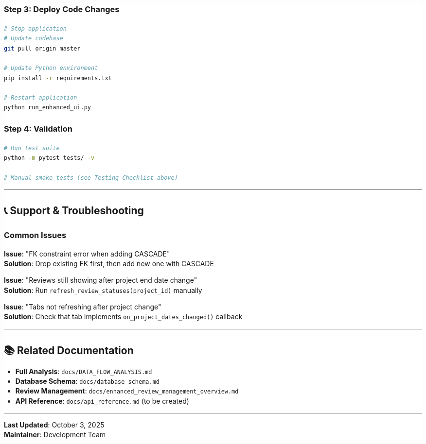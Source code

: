 ### Step 3: Deploy Code Changes
```bash
# Stop application
# Update codebase
git pull origin master

# Update Python environment
pip install -r requirements.txt

# Restart application
python run_enhanced_ui.py
```

### Step 4: Validation
```bash
# Run test suite
python -m pytest tests/ -v

# Manual smoke tests (see Testing Checklist above)
```

---

## 📞 Support & Troubleshooting

### Common Issues

**Issue**: "FK constraint error when adding CASCADE"  
**Solution**: Drop existing FK first, then add new one with CASCADE

**Issue**: "Reviews still showing after project end date change"  
**Solution**: Run `refresh_review_statuses(project_id)` manually

**Issue**: "Tabs not refreshing after project change"  
**Solution**: Check that tab implements `on_project_dates_changed()` callback

---

## 📚 Related Documentation

- **Full Analysis**: `docs/DATA_FLOW_ANALYSIS.md`
- **Database Schema**: `docs/database_schema.md`
- **Review Management**: `docs/enhanced_review_management_overview.md`
- **API Reference**: `docs/api_reference.md` (to be created)

---

**Last Updated**: October 3, 2025  
**Maintainer**: Development Team
